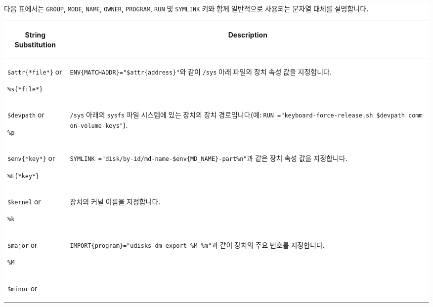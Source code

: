 다음 표에서는 `GROUP`, `MODE`, `NAME`, `OWNER`, `PROGRAM`, `RUN` 및 `SYMLINK` 키와 함께 일반적으로 사용되는 문자열 대체를 설명합니다.
<table><thead><tr><th>

String Substitution

</th><th>

Description

</th></tr></thead><tbody><tr><td>

`$attr{*file*}` or

 `%s{*file*}`

</td><td>

`ENV{MATCHADDR}="$attr{address}"`와 같이 `/sys` 아래 파일의 장치 속성 값을 지정합니다.

</td></tr><tr><td>

`$devpath` or

 `%p`

</td><td>

`/sys` 아래의 `sysfs` 파일 시스템에 있는 장치의 장치 경로입니다(예: `RUN ="keyboard-force-release.sh $devpath common-volume-keys"`).

</td></tr><tr><td>

`$env{*key*}` or

 `%E{*key*}`

</td><td>

`SYMLINK ="disk/by-id/md-name-$env{MD_NAME}-part%n"`과 같은 장치 속성 값을 지정합니다.

</td></tr><tr><td>

`$kernel` or

 `%k`

</td><td>

장치의 커널 이름을 지정합니다.

</td></tr><tr><td>

`$major` or

 `%M`

</td><td>

`IMPORT{program}="udisks-dm-export %M %m"`과 같이 장치의 주요 번호를 지정합니다.

</td></tr><tr><td>

`$minor` or
